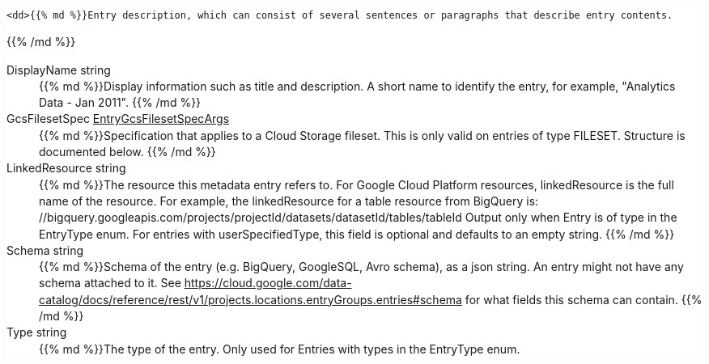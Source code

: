     <dd>{{% md %}}Entry description, which can consist of several sentences or paragraphs that describe entry contents.
{{% /md %}}</dd><dt class="property-optional"
            title="Optional">
        <span id="displayname_go">
<a href="#displayname_go" style="color: inherit; text-decoration: inherit;">Display<wbr>Name</a>
</span>
        <span class="property-indicator"></span>
        <span class="property-type">string</span>
    </dt>
    <dd>{{% md %}}Display information such as title and description. A short name to identify the entry,
for example, "Analytics Data - Jan 2011".
{{% /md %}}</dd><dt class="property-optional"
            title="Optional">
        <span id="gcsfilesetspec_go">
<a href="#gcsfilesetspec_go" style="color: inherit; text-decoration: inherit;">Gcs<wbr>Fileset<wbr>Spec</a>
</span>
        <span class="property-indicator"></span>
        <span class="property-type"><a href="#entrygcsfilesetspec">Entry<wbr>Gcs<wbr>Fileset<wbr>Spec<wbr>Args</a></span>
    </dt>
    <dd>{{% md %}}Specification that applies to a Cloud Storage fileset. This is only valid on entries of type FILESET.
Structure is documented below.
{{% /md %}}</dd><dt class="property-optional"
            title="Optional">
        <span id="linkedresource_go">
<a href="#linkedresource_go" style="color: inherit; text-decoration: inherit;">Linked<wbr>Resource</a>
</span>
        <span class="property-indicator"></span>
        <span class="property-type">string</span>
    </dt>
    <dd>{{% md %}}The resource this metadata entry refers to.
For Google Cloud Platform resources, linkedResource is the full name of the resource.
For example, the linkedResource for a table resource from BigQuery is:
//bigquery.googleapis.com/projects/projectId/datasets/datasetId/tables/tableId
Output only when Entry is of type in the EntryType enum. For entries with userSpecifiedType,
this field is optional and defaults to an empty string.
{{% /md %}}</dd><dt class="property-optional"
            title="Optional">
        <span id="schema_go">
<a href="#schema_go" style="color: inherit; text-decoration: inherit;">Schema</a>
</span>
        <span class="property-indicator"></span>
        <span class="property-type">string</span>
    </dt>
    <dd>{{% md %}}Schema of the entry (e.g. BigQuery, GoogleSQL, Avro schema), as a json string. An entry might not have any schema
attached to it. See
https://cloud.google.com/data-catalog/docs/reference/rest/v1/projects.locations.entryGroups.entries#schema
for what fields this schema can contain.
{{% /md %}}</dd><dt class="property-optional"
            title="Optional">
        <span id="type_go">
<a href="#type_go" style="color: inherit; text-decoration: inherit;">Type</a>
</span>
        <span class="property-indicator"></span>
        <span class="property-type">string</span>
    </dt>
    <dd>{{% md %}}The type of the entry. Only used for Entries with types in the EntryType enum.